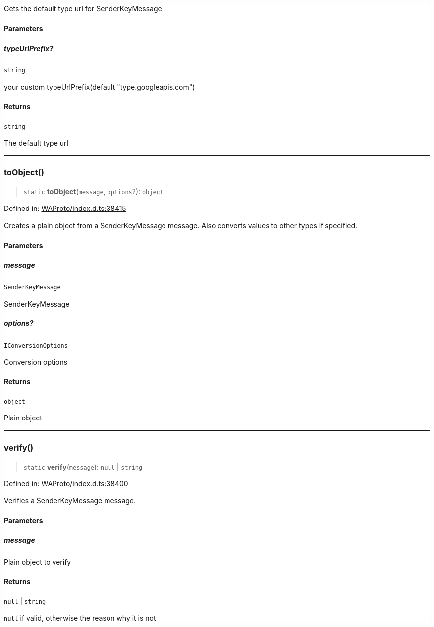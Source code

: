 Gets the default type url for SenderKeyMessage

#### Parameters

##### typeUrlPrefix?

`string`

your custom typeUrlPrefix(default "type.googleapis.com")

#### Returns

`string`

The default type url

***

### toObject()

> `static` **toObject**(`message`, `options`?): `object`

Defined in: [WAProto/index.d.ts:38415](https://github.com/WhiskeySockets/Baileys/blob/2fdabb7f387029b680a2c5e056c7022c25b0f110/WAProto/index.d.ts#L38415)

Creates a plain object from a SenderKeyMessage message. Also converts values to other types if specified.

#### Parameters

##### message

[`SenderKeyMessage`](SenderKeyMessage.md)

SenderKeyMessage

##### options?

`IConversionOptions`

Conversion options

#### Returns

`object`

Plain object

***

### verify()

> `static` **verify**(`message`): `null` \| `string`

Defined in: [WAProto/index.d.ts:38400](https://github.com/WhiskeySockets/Baileys/blob/2fdabb7f387029b680a2c5e056c7022c25b0f110/WAProto/index.d.ts#L38400)

Verifies a SenderKeyMessage message.

#### Parameters

##### message

Plain object to verify

#### Returns

`null` \| `string`

`null` if valid, otherwise the reason why it is not
